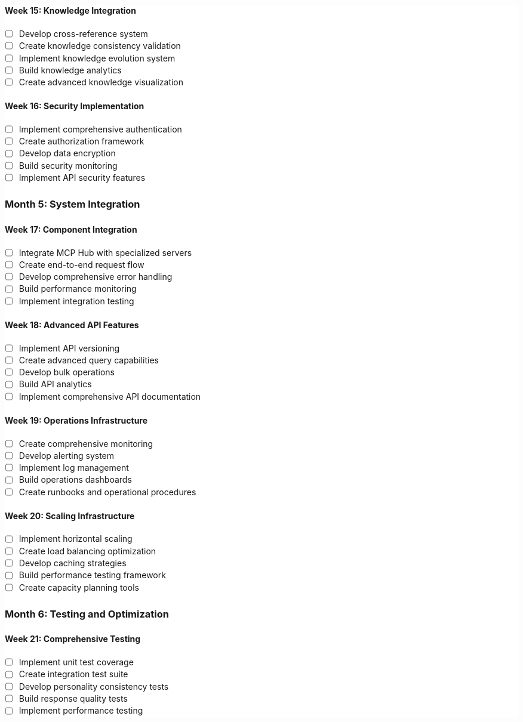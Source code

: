 #### Week 15: Knowledge Integration
- [ ] Develop cross-reference system
- [ ] Create knowledge consistency validation
- [ ] Implement knowledge evolution system
- [ ] Build knowledge analytics
- [ ] Create advanced knowledge visualization

#### Week 16: Security Implementation
- [ ] Implement comprehensive authentication
- [ ] Create authorization framework
- [ ] Develop data encryption
- [ ] Build security monitoring
- [ ] Implement API security features

### Month 5: System Integration

#### Week 17: Component Integration
- [ ] Integrate MCP Hub with specialized servers
- [ ] Create end-to-end request flow
- [ ] Develop comprehensive error handling
- [ ] Build performance monitoring
- [ ] Implement integration testing

#### Week 18: Advanced API Features
- [ ] Implement API versioning
- [ ] Create advanced query capabilities
- [ ] Develop bulk operations
- [ ] Build API analytics
- [ ] Implement comprehensive API documentation

#### Week 19: Operations Infrastructure
- [ ] Create comprehensive monitoring
- [ ] Develop alerting system
- [ ] Implement log management
- [ ] Build operations dashboards
- [ ] Create runbooks and operational procedures

#### Week 20: Scaling Infrastructure
- [ ] Implement horizontal scaling
- [ ] Create load balancing optimization
- [ ] Develop caching strategies
- [ ] Build performance testing framework
- [ ] Create capacity planning tools

### Month 6: Testing and Optimization

#### Week 21: Comprehensive Testing
- [ ] Implement unit test coverage
- [ ] Create integration test suite
- [ ] Develop personality consistency tests
- [ ] Build response quality tests
- [ ] Implement performance testing
